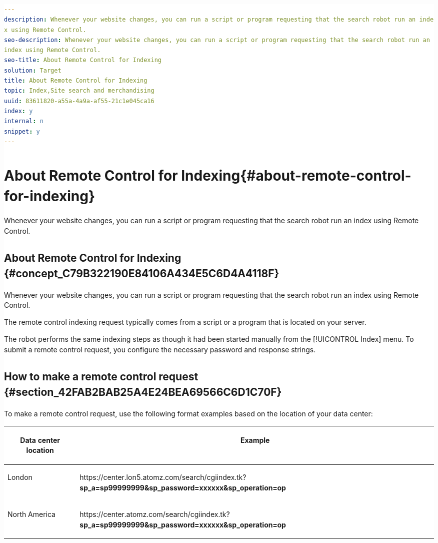 ```yaml
---
description: Whenever your website changes, you can run a script or program requesting that the search robot run an index using Remote Control.
seo-description: Whenever your website changes, you can run a script or program requesting that the search robot run an index using Remote Control.
seo-title: About Remote Control for Indexing
solution: Target
title: About Remote Control for Indexing
topic: Index,Site search and merchandising
uuid: 83611820-a55a-4a9a-af55-21c1e045ca16
index: y
internal: n
snippet: y
---
```


# About Remote Control for Indexing{#about-remote-control-for-indexing}

Whenever your website changes, you can run a script or program requesting that the search robot run an index using Remote Control.

## About Remote Control for Indexing {#concept_C79B322190E84106A434E5C6D4A4118F}

Whenever your website changes, you can run a script or program requesting that the search robot run an index using Remote Control. 

The remote control indexing request typically comes from a script or a program that is located on your server.

The robot performs the same indexing steps as though it had been started manually from the [!UICONTROL Index] menu. To submit a remote control request, you configure the necessary password and response strings.

## How to make a remote control request {#section_42FAB2BAB25A4E24BEA69566C6D1C70F}

To make a remote control request, use the following format examples based on the location of your data center:

<table id="table_1C18A243B462496C886F1A6E34A02E5E"> 
 <thead> 
  <tr> 
   <th colname="col1" class="entry"> <p>Data center location </p> </th> 
   <th colname="col2" class="entry"> <p>Example </p> </th> 
  </tr> 
 </thead>
 <tbody> 
  <tr> 
   <td colname="col1"> <p>London </p> </td> 
   <td colname="col2"> <p> 
     <codeblock>
       https://center.lon5.atomz.com/search/cgiindex.tk? 
      <b>sp_a=sp99999999&amp;sp_password=xxxxxx&amp;sp_operation=op</b> 
     </codeblock> </p> </td> 
  </tr> 
  <tr> 
   <td colname="col1"> <p>North America </p> </td> 
   <td colname="col2"> <p> 
     <codeblock>
       https://center.atomz.com/search/cgiindex.tk? 
      <b>sp_a=sp99999999&amp;sp_password=xxxxxx&amp;sp_operation=op</b> 